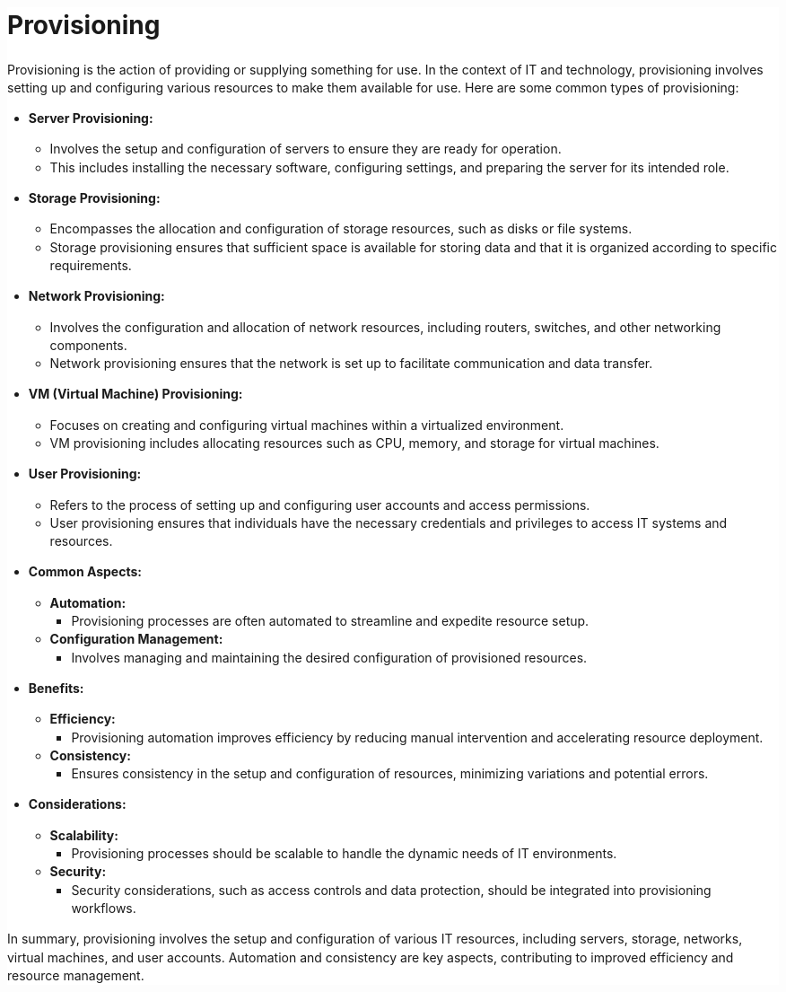 # Provisioning

Provisioning is the action of providing or supplying something for use. In the context of IT and technology, provisioning involves setting up and configuring various resources to make them available for use. Here are some common types of provisioning:

- **Server Provisioning:**
  - Involves the setup and configuration of servers to ensure they are ready for operation.
  - This includes installing the necessary software, configuring settings, and preparing the server for its intended role.

- **Storage Provisioning:**
  - Encompasses the allocation and configuration of storage resources, such as disks or file systems.
  - Storage provisioning ensures that sufficient space is available for storing data and that it is organized according to specific requirements.

- **Network Provisioning:**
  - Involves the configuration and allocation of network resources, including routers, switches, and other networking components.
  - Network provisioning ensures that the network is set up to facilitate communication and data transfer.

- **VM (Virtual Machine) Provisioning:**
  - Focuses on creating and configuring virtual machines within a virtualized environment.
  - VM provisioning includes allocating resources such as CPU, memory, and storage for virtual machines.

- **User Provisioning:**
  - Refers to the process of setting up and configuring user accounts and access permissions.
  - User provisioning ensures that individuals have the necessary credentials and privileges to access IT systems and resources.

- **Common Aspects:**
  - **Automation:**
    - Provisioning processes are often automated to streamline and expedite resource setup.
  - **Configuration Management:**
    - Involves managing and maintaining the desired configuration of provisioned resources.

- **Benefits:**
  - **Efficiency:**
    - Provisioning automation improves efficiency by reducing manual intervention and accelerating resource deployment.
  - **Consistency:**
    - Ensures consistency in the setup and configuration of resources, minimizing variations and potential errors.

- **Considerations:**
  - **Scalability:**
    - Provisioning processes should be scalable to handle the dynamic needs of IT environments.
  - **Security:**
    - Security considerations, such as access controls and data protection, should be integrated into provisioning workflows.

In summary, provisioning involves the setup and configuration of various IT resources, including servers, storage, networks, virtual machines, and user accounts. Automation and consistency are key aspects, contributing to improved efficiency and resource management.

